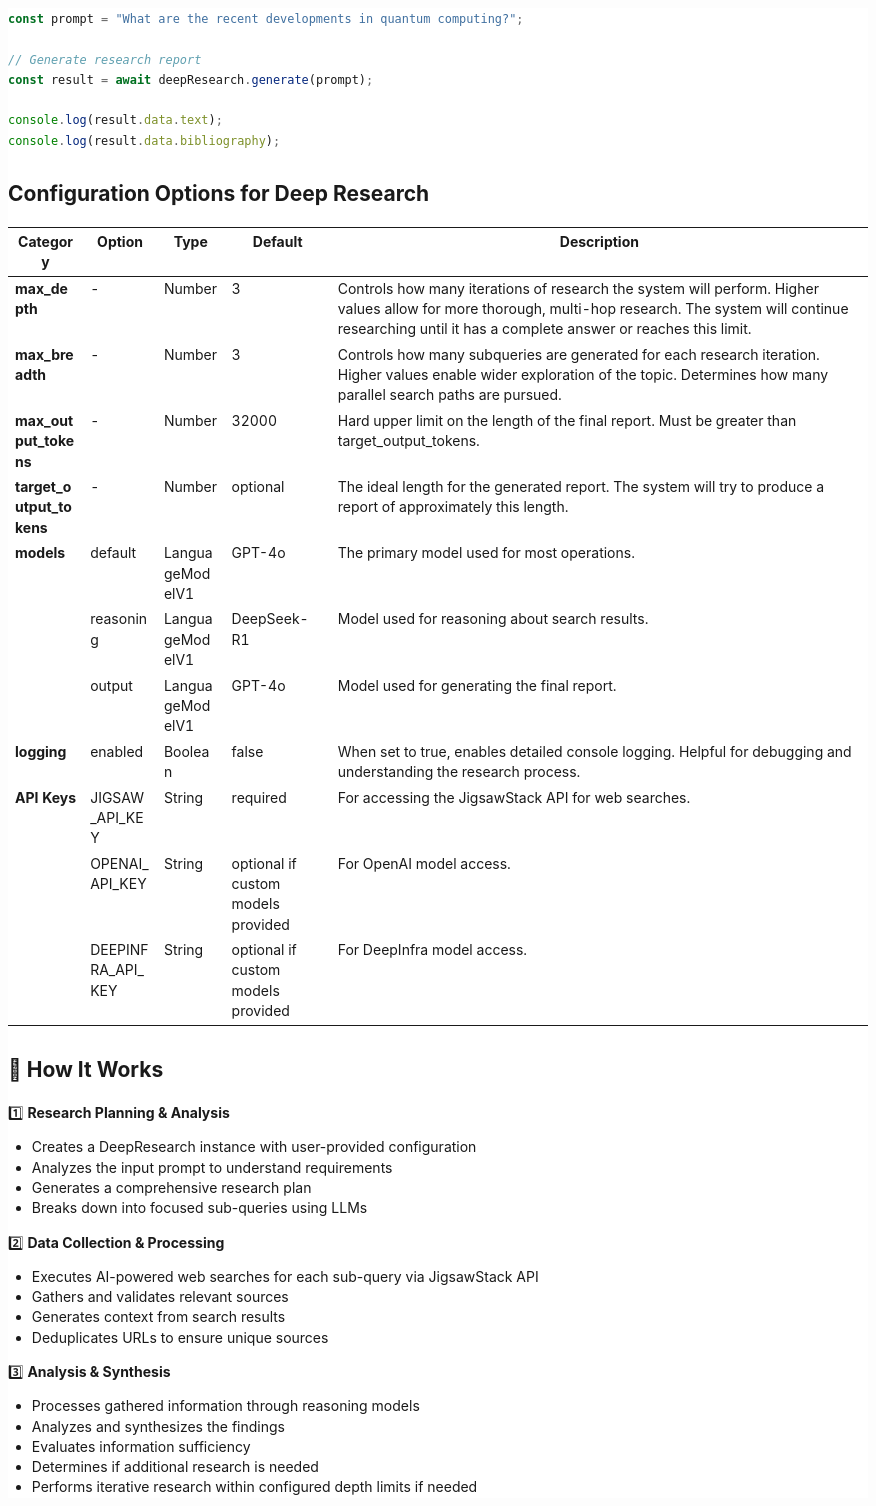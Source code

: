```typescript
const prompt = "What are the recent developments in quantum computing?";

// Generate research report
const result = await deepResearch.generate(prompt);

console.log(result.data.text);
console.log(result.data.bibliography);
```

## Configuration Options for Deep Research

| Category | Option | Type | Default | Description |
|----------|--------|------|---------|-------------|
| **max_depth** | - | Number | 3 | Controls how many iterations of research the system will perform. Higher values allow for more thorough, multi-hop research. The system will continue researching until it has a complete answer or reaches this limit. |
| **max_breadth** | - | Number | 3 | Controls how many subqueries are generated for each research iteration. Higher values enable wider exploration of the topic. Determines how many parallel search paths are pursued. |
| **max_output_tokens** | - | Number | 32000 | Hard upper limit on the length of the final report. Must be greater than target_output_tokens. |
| **target_output_tokens** | - | Number | optional | The ideal length for the generated report. The system will try to produce a report of approximately this length. |
| **models** | default | LanguageModelV1 | GPT-4o | The primary model used for most operations. |
| | reasoning | LanguageModelV1 | DeepSeek-R1 | Model used for reasoning about search results. |
| | output | LanguageModelV1 | GPT-4o | Model used for generating the final report. |
| **logging** | enabled | Boolean | false | When set to true, enables detailed console logging. Helpful for debugging and understanding the research process. |
| **API Keys** | JIGSAW_API_KEY | String | required | For accessing the JigsawStack API for web searches. |
| | OPENAI_API_KEY | String | optional if custom models provided | For OpenAI model access. |
| | DEEPINFRA_API_KEY | String | optional if custom models provided | For DeepInfra model access. |

## 🧩 How It Works

1️⃣ **Research Planning & Analysis**

- Creates a DeepResearch instance with user-provided configuration
- Analyzes the input prompt to understand requirements
- Generates a comprehensive research plan
- Breaks down into focused sub-queries using LLMs

2️⃣ **Data Collection & Processing**

- Executes AI-powered web searches for each sub-query via JigsawStack API
- Gathers and validates relevant sources
- Generates context from search results
- Deduplicates URLs to ensure unique sources

3️⃣ **Analysis & Synthesis**

- Processes gathered information through reasoning models
- Analyzes and synthesizes the findings
- Evaluates information sufficiency
- Determines if additional research is needed
- Performs iterative research within configured depth limits if needed
